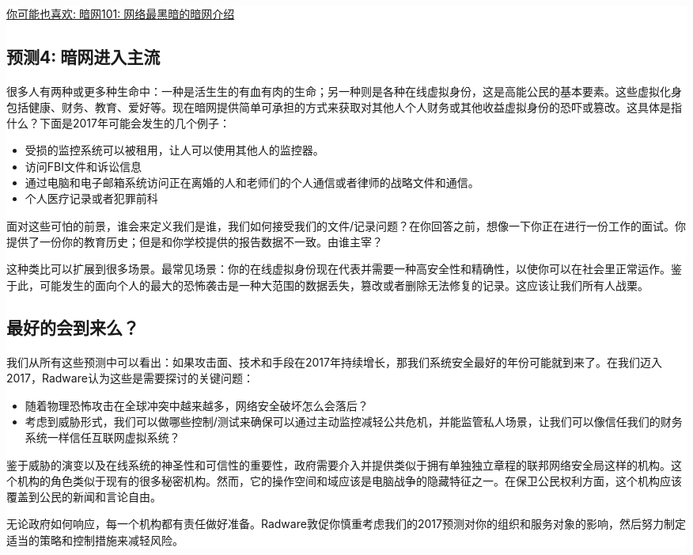 [你可能也喜欢: 暗网101: 网络最黑暗的暗网介绍](https://blog.radware.com/security/2016/04/darknet-101/)

## 预测4: 暗网进入主流

很多人有两种或更多种生命中：一种是活生生的有血有肉的生命；另一种则是各种在线虚拟身份，这是高能公民的基本要素。这些虚拟化身包括健康、财务、教育、爱好等。现在暗网提供简单可承担的方式来获取对其他人个人财务或其他收益虚拟身份的恐吓或篡改。这具体是指什么？下面是2017年可能会发生的几个例子：

+ 受损的监控系统可以被租用，让人可以使用其他人的监控器。
+ 访问FBI文件和诉讼信息
+ 通过电脑和电子邮箱系统访问正在离婚的人和老师们的个人通信或者律师的战略文件和通信。
+ 个人医疗记录或者犯罪前科

面对这些可怕的前景，谁会来定义我们是谁，我们如何接受我们的文件/记录问题？在你回答之前，想像一下你正在进行一份工作的面试。你提供了一份你的教育历史；但是和你学校提供的报告数据不一致。由谁主宰？

这种类比可以扩展到很多场景。最常见场景：你的在线虚拟身份现在代表并需要一种高安全性和精确性，以使你可以在社会里正常运作。鉴于此，可能发生的面向个人的最大的恐怖袭击是一种大范围的数据丢失，篡改或者删除无法修复的记录。这应该让我们所有人战栗。

## 最好的会到来么？

我们从所有这些预测中可以看出：如果攻击面、技术和手段在2017年持续增长，那我们系统安全最好的年份可能就到来了。在我们迈入2017，Radware认为这些是需要探讨的关键问题：
+ 随着物理恐怖攻击在全球冲突中越来越多，网络安全破坏怎么会落后？
+ 考虑到威胁形式，我们可以做哪些控制/测试来确保可以通过主动监控减轻公共危机，并能监管私人场景，让我们可以像信任我们的财务系统一样信任互联网虚拟系统？

鉴于威胁的演变以及在线系统的神圣性和可信性的重要性，政府需要介入并提供类似于拥有单独独立章程的联邦网络安全局这样的机构。这个机构的角色类似于现有的很多秘密机构。然而，它的操作空间和域应该是电脑战争的隐藏特征之一。在保卫公民权利方面，这个机构应该覆盖到公民的新闻和言论自由。

无论政府如何响应，每一个机构都有责任做好准备。Radware敦促你慎重考虑我们的2017预测对你的组织和服务对象的影响，然后努力制定适当的策略和控制措施来减轻风险。






